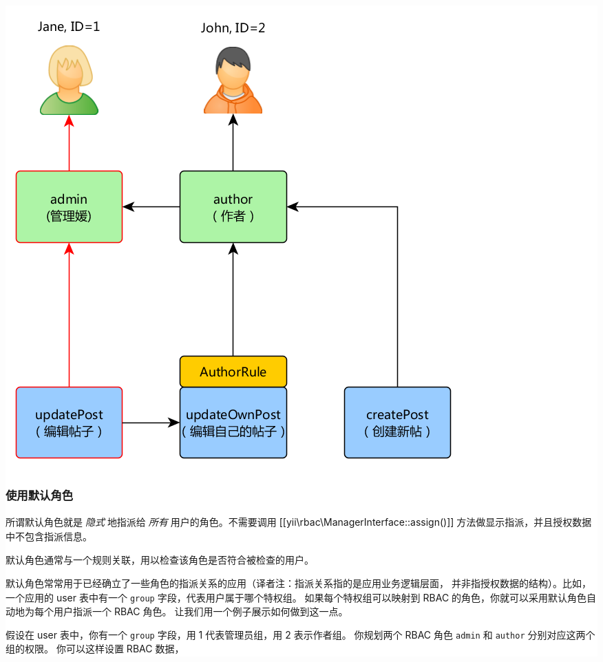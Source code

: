 ![Access check](images/rbac-access-check-3.png "Access check")


### 使用默认角色 <span id="using-default-roles"></span>

所谓默认角色就是 *隐式* 地指派给 *所有* 用户的角色。不需要调用 
[[yii\rbac\ManagerInterface::assign()]] 方法做显示指派，并且授权数据中不包含指派信息。

默认角色通常与一个规则关联，用以检查该角色是否符合被检查的用户。

默认角色常常用于已经确立了一些角色的指派关系的应用（译者注：指派关系指的是应用业务逻辑层面，
并非指授权数据的结构）。比如，一个应用的 user 表中有一个 `group` 字段，代表用户属于哪个特权组。
如果每个特权组可以映射到 RBAC 的角色，你就可以采用默认角色自动地为每个用户指派一个 RBAC 角色。
让我们用一个例子展示如何做到这一点。

假设在 user 表中，你有一个 `group` 字段，用 1 代表管理员组，用 2 表示作者组。
你规划两个 RBAC 角色 `admin` 和 `author` 分别对应这两个组的权限。
你可以这样设置 RBAC 数据，

